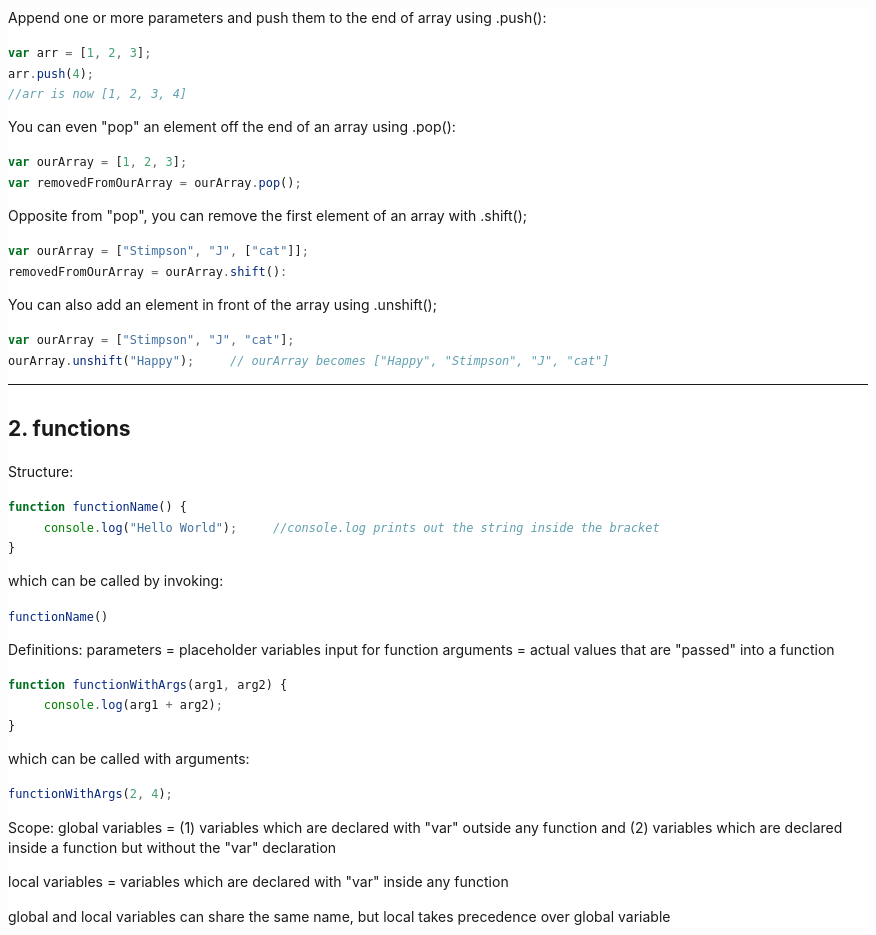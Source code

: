 ```javascript
```
Append one or more parameters and push them to the end of array using .push():
```javascript
var arr = [1, 2, 3];
arr.push(4);
//arr is now [1, 2, 3, 4]
```
You can even "pop" an element off the end of an array using .pop():
```javascript
var ourArray = [1, 2, 3];
var removedFromOurArray = ourArray.pop();
```
Opposite from "pop", you can remove the first element of an array with .shift();
```javascript
var ourArray = ["Stimpson", "J", ["cat"]];
removedFromOurArray = ourArray.shift():
```
You can also add an element in front of the array using .unshift();
```javascript
var ourArray = ["Stimpson", "J", "cat"];
ourArray.unshift("Happy");     // ourArray becomes ["Happy", "Stimpson", "J", "cat"]
```
---
## 2. functions

Structure:
```javascript
function functionName() {
     console.log("Hello World");     //console.log prints out the string inside the bracket
}
```
which can be called by invoking:
```javascript
functionName()
```
Definitions:
parameters = placeholder variables input for function
arguments = actual values that are "passed" into a function
```javascript
function functionWithArgs(arg1, arg2) {
     console.log(arg1 + arg2);
}
```
which can be called with arguments:
```javascript
functionWithArgs(2, 4);
```
Scope:
global variables = (1) variables which are declared with "var" outside any function and (2) variables which are declared inside a function but without the "var" declaration

local variables = variables which are declared with "var" inside any function

global and local variables can share the same name, but local takes precedence over global variable
